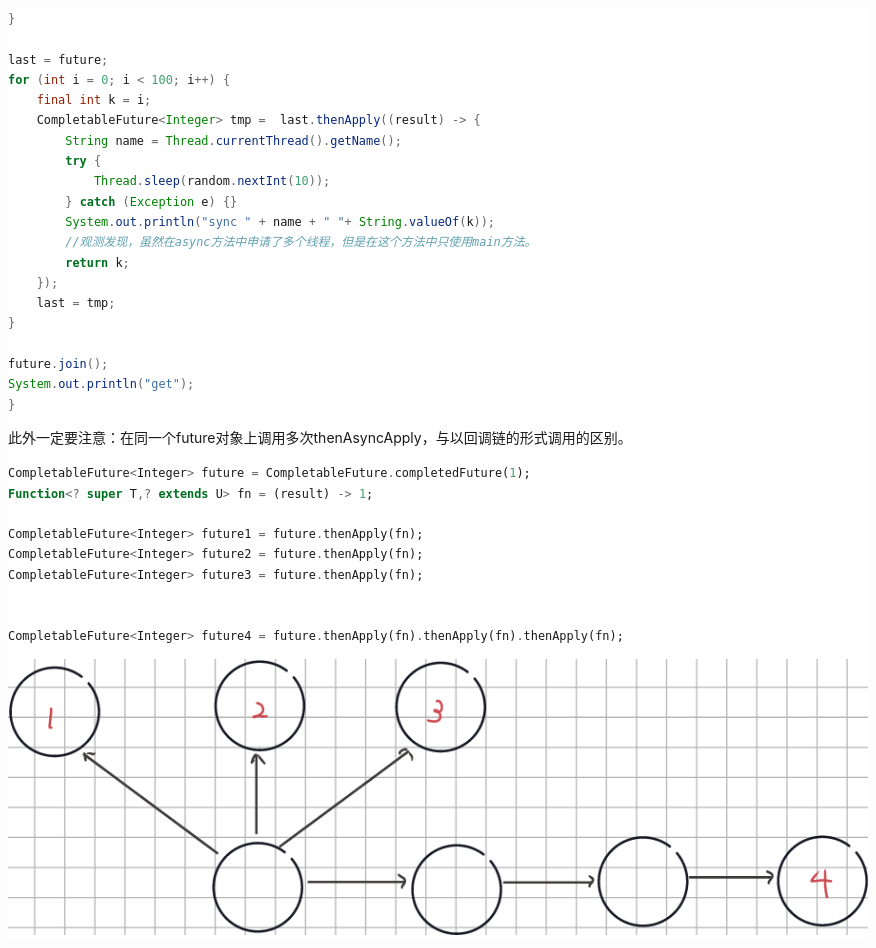 ~~~java
}

last = future;
for (int i = 0; i < 100; i++) {
    final int k = i;
    CompletableFuture<Integer> tmp =  last.thenApply((result) -> {
        String name = Thread.currentThread().getName();
        try {
            Thread.sleep(random.nextInt(10));
        } catch (Exception e) {}
        System.out.println("sync " + name + " "+ String.valueOf(k));
        //观测发现，虽然在async方法中申请了多个线程，但是在这个方法中只使用main方法。
        return k;
    });
    last = tmp;
}

future.join();
System.out.println("get");
}
~~~

此外一定要注意：在同一个future对象上调用多次thenAsyncApply，与以回调链的形式调用的区别。

~~~dart
CompletableFuture<Integer> future = CompletableFuture.completedFuture(1);
Function<? super T,? extends U> fn = (result) -> 1;

CompletableFuture<Integer> future1 = future.thenApply(fn);
CompletableFuture<Integer> future2 = future.thenApply(fn);
CompletableFuture<Integer> future3 = future.thenApply(fn);


CompletableFuture<Integer> future4 = future.thenApply(fn).thenApply(fn).thenApply(fn);
~~~



![1696126761217-screenshot](assets/1696126761217-screenshot.png)

